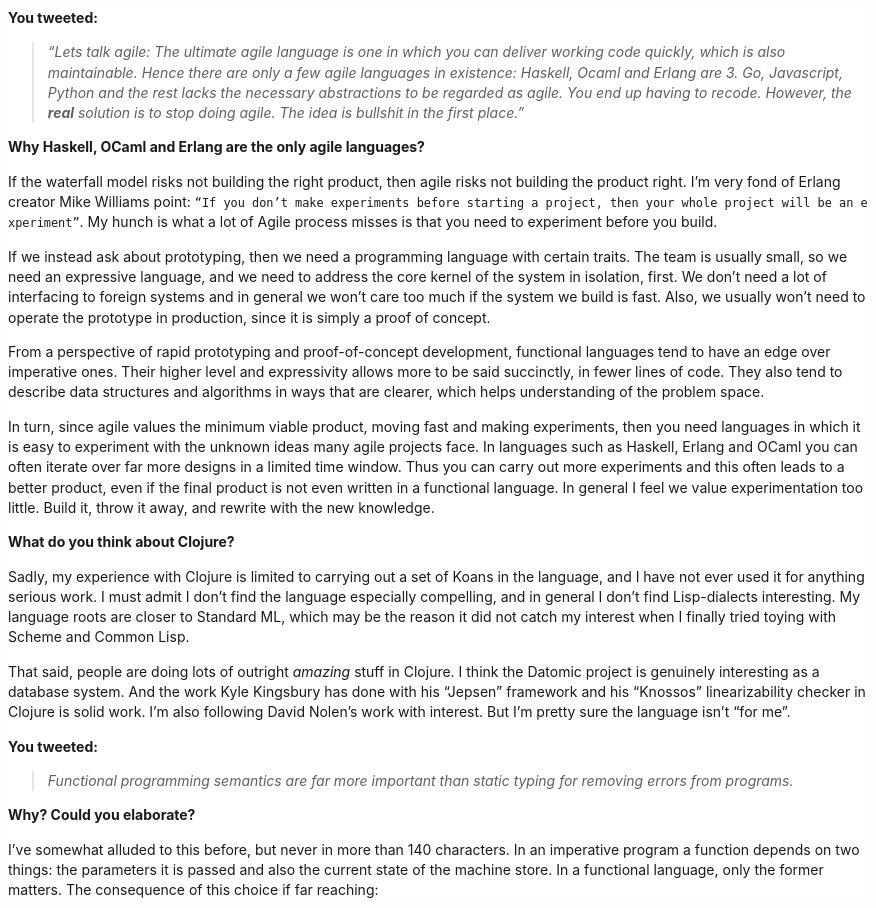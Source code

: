**You tweeted:**

>_“Lets talk agile: The ultimate agile language is one in which you can deliver working code quickly, which is also maintainable. Hence there are only a few agile languages in existence: Haskell, Ocaml and Erlang are 3. Go, Javascript, Python and the rest lacks the necessary abstractions to be regarded as agile. You end up having to recode. However, the **real** solution is to stop doing agile. The idea is bullshit in the first place.”_

**Why Haskell, OCaml and Erlang are the only agile languages?**

If the waterfall model risks not building the right product, then agile risks not building the product right. I’m very fond of Erlang creator Mike Williams point: `“If you don’t make experiments before starting a project, then your whole project will be an experiment”`. My hunch is what a lot of Agile process misses is that you need to experiment before you build.

If we instead ask about prototyping, then we need a programming language with certain traits. The team is usually small, so we need an expressive language, and we need to address the core kernel of the system in isolation, first. We don’t need a lot of interfacing to foreign systems and in general we won’t care too much if the system we build is fast. Also, we usually won’t need to operate the prototype in production, since it is simply a proof of concept.

From a perspective of rapid prototyping and proof-of-concept development, functional languages tend to have an edge over imperative ones. Their higher level and expressivity allows more to be said succinctly, in fewer lines of code. They also tend to describe data structures and algorithms in ways that are clearer, which helps understanding of the problem space.

In turn, since agile values the minimum viable product, moving fast and making experiments, then you need languages in which it is easy to experiment with the unknown ideas many agile projects face. In languages such as Haskell, Erlang and OCaml you can often iterate over far more designs in a limited time window. Thus you can carry out more experiments and this often leads to a better product, even if the final product is not even written in a functional language. In general I feel we value experimentation too little. Build it, throw it away, and rewrite with the new knowledge.

**What do you think about Clojure?**

Sadly, my experience with Clojure is limited to carrying out a set of Koans in the language, and I have not ever used it for anything serious work. I must admit I don’t find the language especially compelling, and in general I don’t find Lisp-dialects interesting. My language roots are closer to Standard ML, which may be the reason it did not catch my interest when I finally tried toying with Scheme and Common Lisp.

That said, people are doing lots of outright _amazing_ stuff in Clojure. I think the Datomic project is genuinely interesting as a database system. And the work Kyle Kingsbury has done with his “Jepsen” framework and his “Knossos” linearizability checker in Clojure is solid work. I’m also following David Nolen’s work with interest. But I’m pretty sure the language isn’t “for me”.

**You tweeted:**

>_Functional programming semantics are far more important than static typing for removing errors from programs._

**Why? Could you elaborate?**

I’ve somewhat alluded to this before, but never in more than 140 characters. In an imperative program a function depends on two things: the parameters it is passed and also the current state of the machine store. In a functional language, only the former matters. The consequence of this choice if far reaching:

